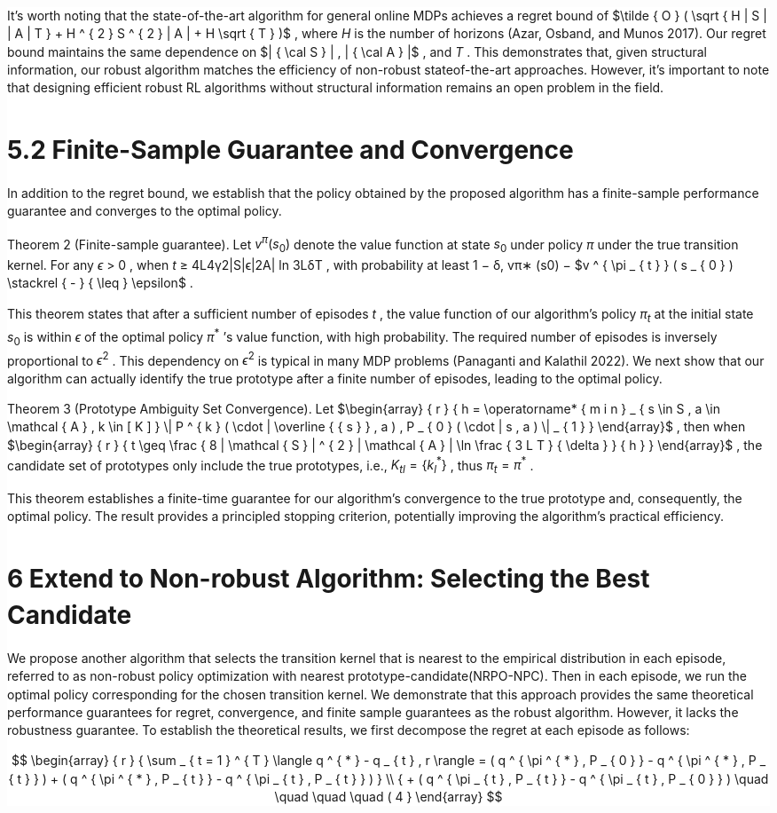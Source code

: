 It’s worth noting that the state-of-the-art algorithm for general online MDPs achieves a regret bound of $\tilde { O } ( \sqrt { H | S | | A | T } + H ^ { 2 } S ^ { 2 } | A | + H \sqrt { T } )$ , where $H$ is the number of horizons (Azar, Osband, and Munos 2017). Our regret bound maintains the same dependence on $| { \cal S } | , | { \cal A } |$ , and $T$ . This demonstrates that, given structural information, our robust algorithm matches the efficiency of non-robust stateof-the-art approaches. However, it’s important to note that designing efficient robust RL algorithms without structural information remains an open problem in the field.

# 5.2 Finite-Sample Guarantee and Convergence

In addition to the regret bound, we establish that the policy obtained by the proposed algorithm has a finite-sample performance guarantee and converges to the optimal policy.

Theorem 2 (Finite-sample guarantee). Let $v ^ { \pi } ( s _ { 0 } )$ denote the value function at state $s _ { 0 }$ under policy $\pi$ under the true transition kernel. For any $\epsilon \ > \ 0$ , when $\textit { t } \geq$ 4L4γ2|S|ϵ|2A| ln 3LδT , with probability at least 1 − δ, vπ∗ (s0) − $v ^ { \pi _ { t } } ( s _ { 0 } ) \stackrel { - } { \leq } \epsilon$ .

This theorem states that after a sufficient number of episodes $t$ , the value function of our algorithm’s policy $\pi _ { t }$ at the initial state $s _ { 0 }$ is within $\epsilon$ of the optimal policy $\pi ^ { * }$ ’s value function, with high probability. The required number of episodes is inversely proportional to $\epsilon ^ { 2 }$ . This dependency on $\epsilon ^ { 2 }$ is typical in many MDP problems (Panaganti and Kalathil 2022). We next show that our algorithm can actually identify the true prototype after a finite number of episodes, leading to the optimal policy.

Theorem 3 (Prototype Ambiguity Set Convergence). Let $\begin{array} { r } { h = \operatorname* { m i n } _ { s \in S , a \in \mathcal { A } , k \in [ K ] } \| P ^ { k } ( \cdot | \overline { { s } } , a ) , P _ { 0 } ( \cdot | s , a ) \| _ { 1 } } \end{array}$ , then when $\begin{array} { r } { t \geq \frac { 8 | \mathcal { S } | ^ { 2 } | \mathcal { A } | \ln \frac { 3 L T } { \delta } } { h } } \end{array}$ , the candidate set of prototypes only include the true prototypes, i.e., $K _ { t l } = \{ k _ { l } ^ { * } \}$ , thus $\pi _ { t } = \pi ^ { * }$ .

This theorem establishes a finite-time guarantee for our algorithm’s convergence to the true prototype and, consequently, the optimal policy. The result provides a principled stopping criterion, potentially improving the algorithm’s practical efficiency.

# 6 Extend to Non-robust Algorithm: Selecting the Best Candidate

We propose another algorithm that selects the transition kernel that is nearest to the empirical distribution in each episode, referred to as non-robust policy optimization with nearest prototype-candidate(NRPO-NPC). Then in each episode, we run the optimal policy corresponding for the chosen transition kernel. We demonstrate that this approach provides the same theoretical performance guarantees for regret, convergence, and finite sample guarantees as the robust algorithm. However, it lacks the robustness guarantee. To establish the theoretical results, we first decompose the regret at each episode as follows:

$$
\begin{array} { r } { \sum _ { t = 1 } ^ { T } \langle q ^ { * } - q _ { t } , r \rangle = ( q ^ { \pi ^ { * } , P _ { 0 } } - q ^ { \pi ^ { * } , P _ { t } } ) + ( q ^ { \pi ^ { * } , P _ { t } } - q ^ { \pi _ { t } , P _ { t } } ) } \\ { + ( q ^ { \pi _ { t } , P _ { t } } - q ^ { \pi _ { t } , P _ { 0 } } ) \quad \quad \quad \quad ( 4 } \end{array}
$$
